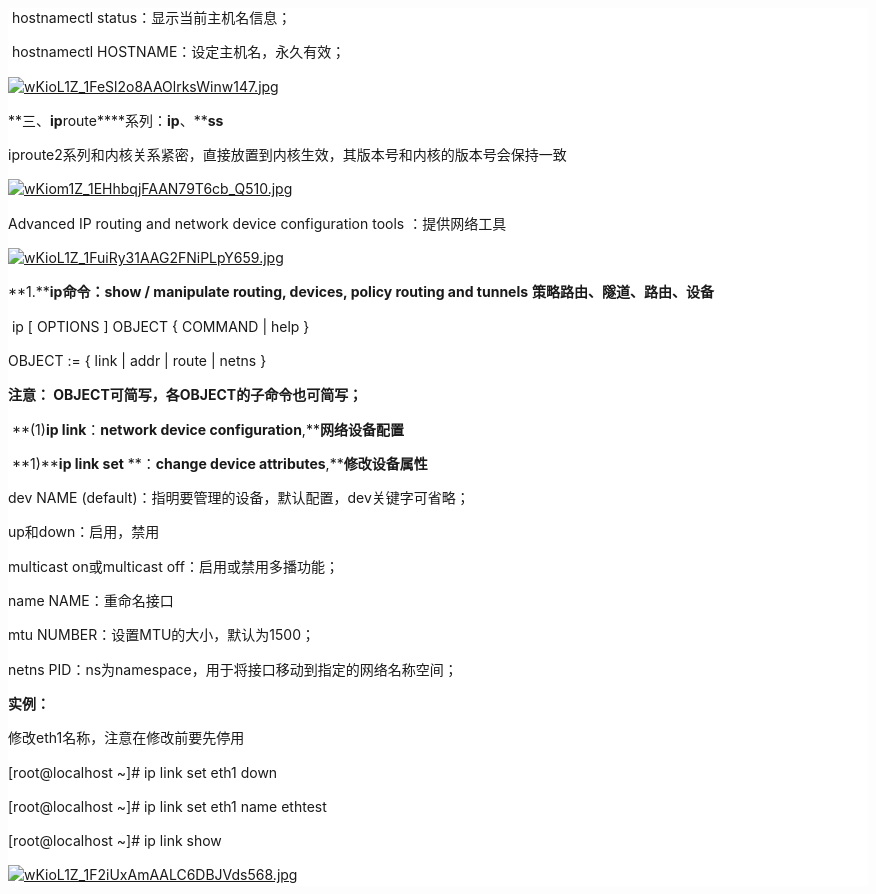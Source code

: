 ​    hostnamectl status：显示当前主机名信息；

​    hostnamectl  HOSTNAME：设定主机名，永久有效；

[![wKioL1Z_1FeSl2o8AAOlrksWinw147.jpg](file:///private/var/folders/tl/lg1qq8j11ds_wkspmdvhv2ch0000gn/T/WizNote/070fe68d-c8f3-47ab-b9c4-494e985927eb/index_files/wKioL1Z_1FeSl2o8AAOlrksWinw147.jpg)](http://s1.51cto.com/wyfs02/M01/78/94/wKioL1Z_1FeSl2o8AAOlrksWinw147.jpg)

 

 

 

 

 

**三、****ip****route****系列：****ip****、****ss**

​    iproute2系列和内核关系紧密，直接放置到内核生效，其版本号和内核的版本号会保持一致

[![wKiom1Z_1EHhbqjFAAN79T6cb_Q510.jpg](file:///private/var/folders/tl/lg1qq8j11ds_wkspmdvhv2ch0000gn/T/WizNote/070fe68d-c8f3-47ab-b9c4-494e985927eb/index_files/wKiom1Z_1EHhbqjFAAN79T6cb_Q510.jpg)](http://s3.51cto.com/wyfs02/M02/78/96/wKiom1Z_1EHhbqjFAAN79T6cb_Q510.jpg)

   Advanced IP routing and network device configuration tools  ：提供网络工具

[![wKioL1Z_1FuiRy31AAG2FNiPLpY659.jpg](file:///private/var/folders/tl/lg1qq8j11ds_wkspmdvhv2ch0000gn/T/WizNote/070fe68d-c8f3-47ab-b9c4-494e985927eb/index_files/wKioL1Z_1FuiRy31AAG2FNiPLpY659.jpg)](http://s1.51cto.com/wyfs02/M02/78/94/wKioL1Z_1FuiRy31AAG2FNiPLpY659.jpg)

  **1.****ip命令：show / manipulate routing, devices, policy routing and tunnels** **策略路由、隧道、路由、设备**

​     ip  [ OPTIONS ]  OBJECT  { COMMAND | help }

 OBJECT := { link | addr | route | netns }

**注意： OBJECT可简写，各OBJECT的子命令也可简写；**

​    **(1)****ip** **link****：****network device configuration****,****网络设备配置**

​        **1)****ip link set** **：****change device attributes****,****修改设备属性**

dev NAME (default)：指明要管理的设备，默认配置，dev关键字可省略；

up和down：启用，禁用

multicast on或multicast off：启用或禁用多播功能；

name NAME：重命名接口

mtu NUMBER：设置MTU的大小，默认为1500；

netns PID：ns为namespace，用于将接口移动到指定的网络名称空间；

**实例：**

   修改eth1名称，注意在修改前要先停用

[root@localhost ~]# ip link set eth1 down

[root@localhost ~]# ip link set eth1 name ethtest

[root@localhost ~]# ip link show

[![wKioL1Z_1F2iUxAmAALC6DBJVds568.jpg](file:///private/var/folders/tl/lg1qq8j11ds_wkspmdvhv2ch0000gn/T/WizNote/070fe68d-c8f3-47ab-b9c4-494e985927eb/index_files/wKioL1Z_1F2iUxAmAALC6DBJVds568.jpg)](http://s2.51cto.com/wyfs02/M00/78/94/wKioL1Z_1F2iUxAmAALC6DBJVds568.jpg)
